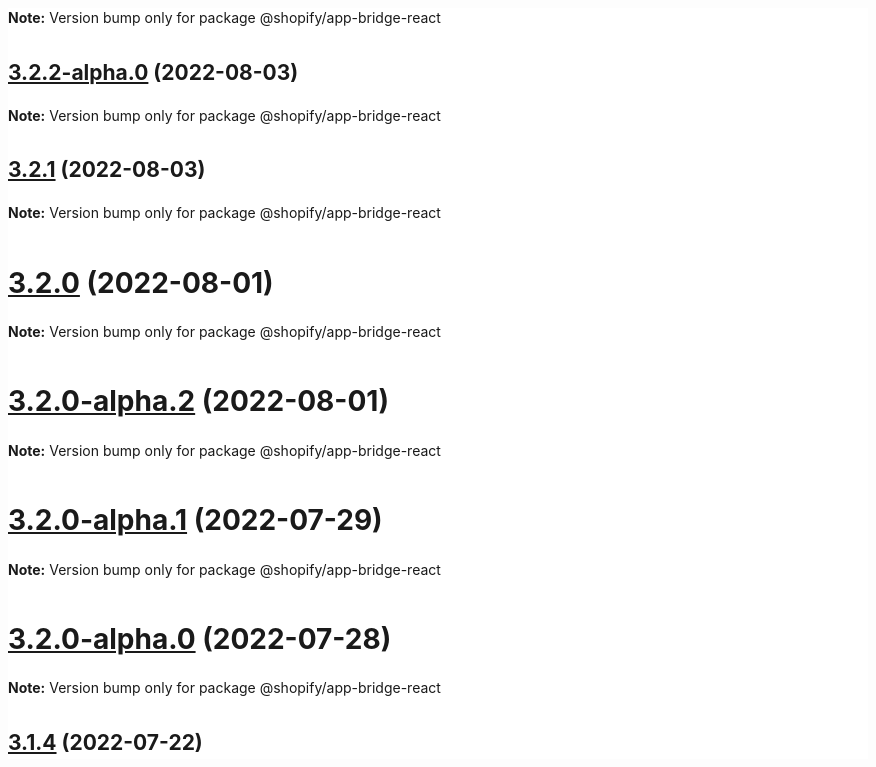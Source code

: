 **Note:** Version bump only for package @shopify/app-bridge-react





## [3.2.2-alpha.0](https://github.com/Shopify/app-bridge/compare/v3.2.1...v3.2.2-alpha.0) (2022-08-03)

**Note:** Version bump only for package @shopify/app-bridge-react





## [3.2.1](https://github.com/Shopify/app-bridge/compare/v3.2.0...v3.2.1) (2022-08-03)

**Note:** Version bump only for package @shopify/app-bridge-react





# [3.2.0](https://github.com/Shopify/app-bridge/compare/v3.2.0-alpha.2...v3.2.0) (2022-08-01)

**Note:** Version bump only for package @shopify/app-bridge-react





# [3.2.0-alpha.2](https://github.com/Shopify/app-bridge/compare/v3.2.0-alpha.1...v3.2.0-alpha.2) (2022-08-01)

**Note:** Version bump only for package @shopify/app-bridge-react





# [3.2.0-alpha.1](https://github.com/Shopify/app-bridge/compare/v3.2.0-alpha.0...v3.2.0-alpha.1) (2022-07-29)

**Note:** Version bump only for package @shopify/app-bridge-react





# [3.2.0-alpha.0](https://github.com/Shopify/app-bridge/compare/v3.1.4...v3.2.0-alpha.0) (2022-07-28)

**Note:** Version bump only for package @shopify/app-bridge-react





## [3.1.4](https://github.com/Shopify/app-bridge/compare/v3.1.3...v3.1.4) (2022-07-22)
